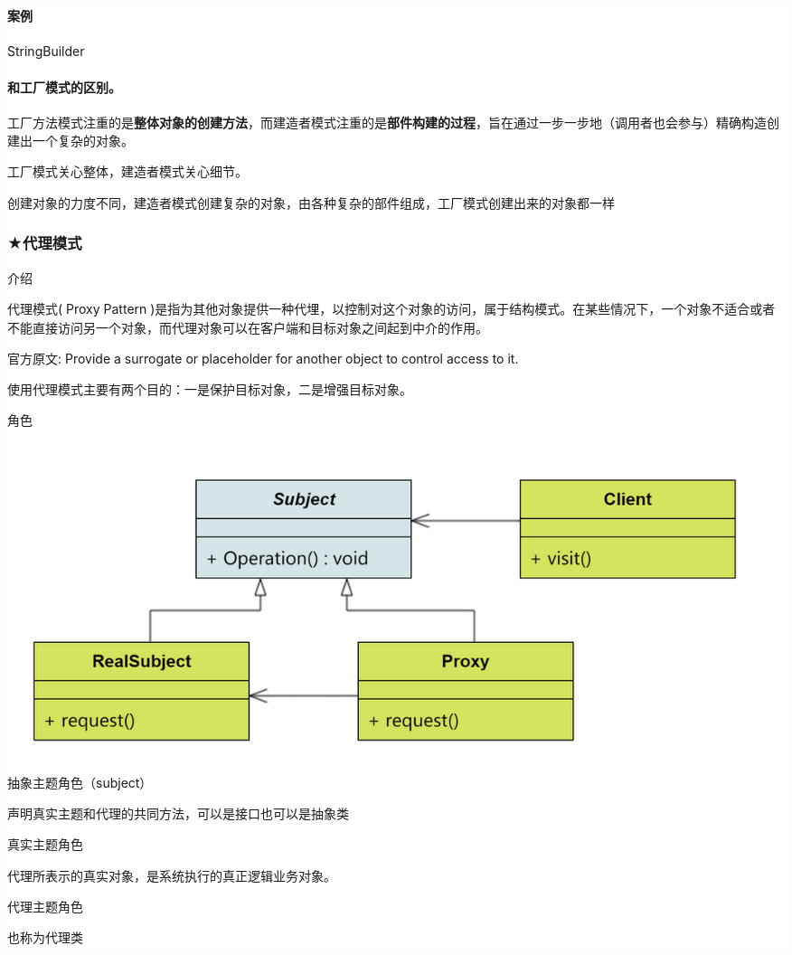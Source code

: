 #### 案例

StringBuilder



#### 和工厂模式的区别。

工厂方法模式注重的是**整体对象的创建方法**，而建造者模式注重的是**部件构建的过程**，旨在通过一步一步地（调用者也会参与）精确构造创建出一个复杂的对象。

工厂模式关心整体，建造者模式关心细节。

创建对象的力度不同，建造者模式创建复杂的对象，由各种复杂的部件组成，工厂模式创建出来的对象都一样



### ★代理模式

介绍

代理模式( Proxy Pattern )是指为其他对象提供一种代埋，以控制对这个对象的访问，属于结构模式。在某些情况下，一个对象不适合或者不能直接访问另一个对象，而代理对象可以在客户端和目标对象之间起到中介的作用。

官方原文: Provide a surrogate or placeholder for another object to control access to it.

使用代理模式主要有两个目的：一是保护目标对象，二是增强目标对象。

角色

![image-20210304002518934](咕泡Java笔记.assets/image-20210304002518934.png)

抽象主题角色（subject）

声明真实主题和代理的共同方法，可以是接口也可以是抽象类

真实主题角色

代理所表示的真实对象，是系统执行的真正逻辑业务对象。

代理主题角色

也称为代理类
